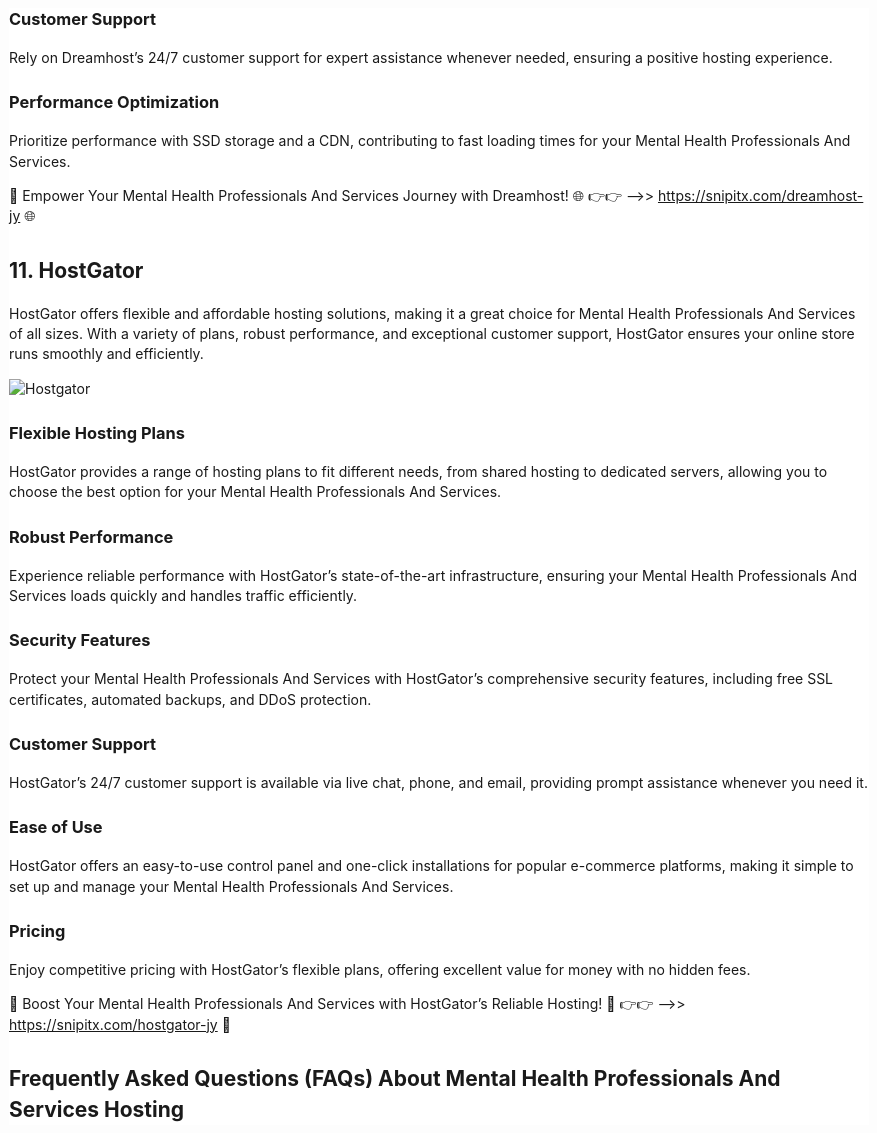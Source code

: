 ### Customer Support
Rely on Dreamhost’s 24/7 customer support for expert assistance whenever needed, ensuring a positive hosting experience.

### Performance Optimization
Prioritize performance with SSD storage and a CDN, contributing to fast loading times for your Mental Health Professionals And Services.

🚀 Empower Your Mental Health Professionals And Services Journey with Dreamhost! 🌐
👉👉 -->> https://snipitx.com/dreamhost-jy 🌐

## 11. HostGator

HostGator offers flexible and affordable hosting solutions, making it a great choice for Mental Health Professionals And Services of all sizes. With a variety of plans, robust performance, and exceptional customer support, HostGator ensures your online store runs smoothly and efficiently.

![Hostgator](https://i.imgur.com/SNC0dSu.jpeg "Hostgator Hosting")

### Flexible Hosting Plans
HostGator provides a range of hosting plans to fit different needs, from shared hosting to dedicated servers, allowing you to choose the best option for your Mental Health Professionals And Services.

### Robust Performance
Experience reliable performance with HostGator’s state-of-the-art infrastructure, ensuring your Mental Health Professionals And Services loads quickly and handles traffic efficiently.

### Security Features
Protect your Mental Health Professionals And Services with HostGator’s comprehensive security features, including free SSL certificates, automated backups, and DDoS protection.

### Customer Support
HostGator’s 24/7 customer support is available via live chat, phone, and email, providing prompt assistance whenever you need it.

### Ease of Use
HostGator offers an easy-to-use control panel and one-click installations for popular e-commerce platforms, making it simple to set up and manage your Mental Health Professionals And Services.

### Pricing
Enjoy competitive pricing with HostGator’s flexible plans, offering excellent value for money with no hidden fees.

🌟 Boost Your Mental Health Professionals And Services with HostGator’s Reliable Hosting! 🚀
👉👉 -->> https://snipitx.com/hostgator-jy 🚀

## Frequently Asked Questions (FAQs) About Mental Health Professionals And Services Hosting
